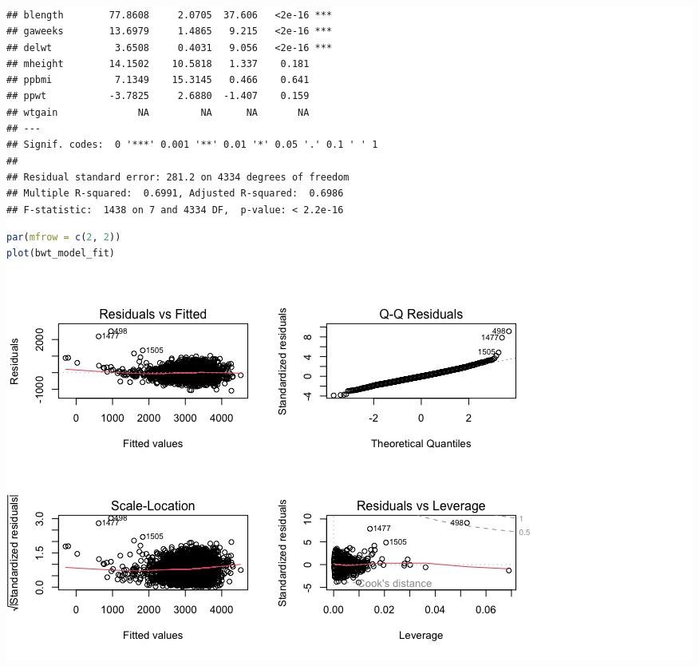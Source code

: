     ## blength        77.8608     2.0705  37.606   <2e-16 ***
    ## gaweeks        13.6979     1.4865   9.215   <2e-16 ***
    ## delwt           3.6508     0.4031   9.056   <2e-16 ***
    ## mheight        14.1502    10.5818   1.337    0.181    
    ## ppbmi           7.1349    15.3145   0.466    0.641    
    ## ppwt           -3.7825     2.6880  -1.407    0.159    
    ## wtgain              NA         NA      NA       NA    
    ## ---
    ## Signif. codes:  0 '***' 0.001 '**' 0.01 '*' 0.05 '.' 0.1 ' ' 1
    ## 
    ## Residual standard error: 281.2 on 4334 degrees of freedom
    ## Multiple R-squared:  0.6991, Adjusted R-squared:  0.6986 
    ## F-statistic:  1438 on 7 and 4334 DF,  p-value: < 2.2e-16

``` r
par(mfrow = c(2, 2))
plot(bwt_model_fit)
```

![](p8105_hw6_sy3269_files/figure-gfm/model-1.png)
